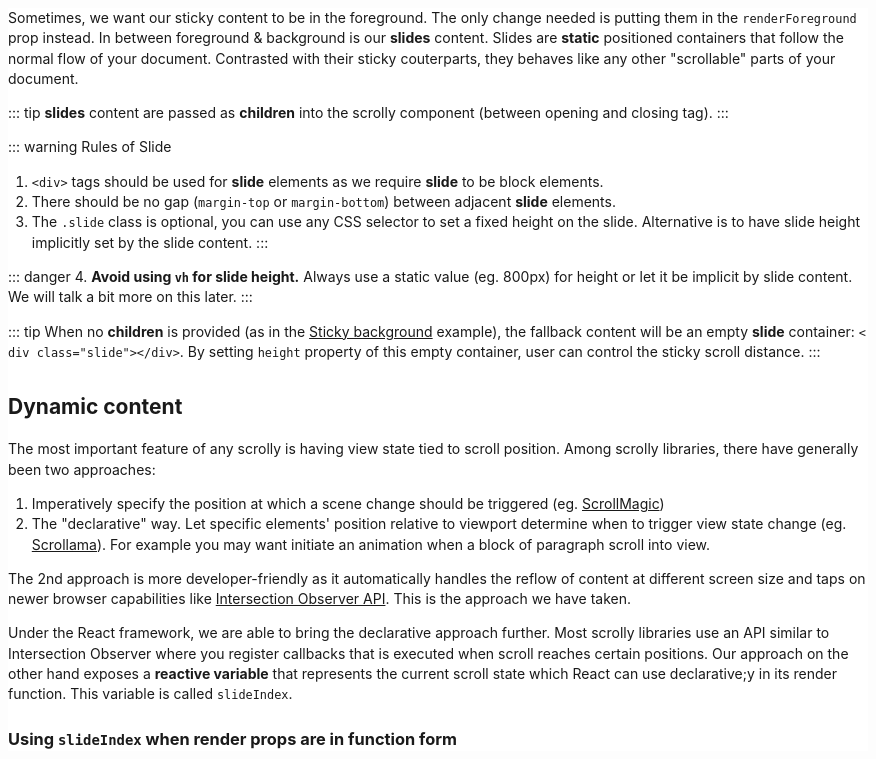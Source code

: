 Sometimes, we want our sticky content to be in the foreground. The only change needed is putting them in the `renderForeground` prop instead. In between foreground & background is our **slides** content. Slides are **static** positioned containers that follow the normal flow of your document. Contrasted with their sticky couterparts, they behaves like any other "scrollable" parts of your document.

::: tip
**slides** content are passed as **children** into the scrolly component (between opening and closing tag).
:::

::: warning Rules of Slide
1. `<div>` tags should be used for **slide** elements as we require **slide** to be block elements.
2. There should be no gap (`margin-top` or `margin-bottom`) between adjacent **slide** elements.
3. The `.slide` class is optional, you can use any CSS selector to set a fixed height on the slide. Alternative is to have slide height implicitly set by the slide content.
:::

::: danger
4. **Avoid using `vh` for slide height.** Always use a static value (eg. 800px) for height or let it be implicit by slide content. We will talk a bit more on this later.
:::

::: tip
When no **children** is provided (as in the [Sticky background](#sticky-background) example), the fallback content will be an empty **slide** container: `<div class="slide"></div>`. By setting `height` property of this empty container, user can control the sticky scroll distance.
:::

## Dynamic content

The most important feature of any scrolly is having view state tied to scroll position. Among scrolly libraries, there have generally been two approaches:

1. Imperatively specify the position at which a scene change should be triggered (eg. [ScrollMagic](https://scrollmagic.io/))
2. The "declarative" way. Let specific elements' position relative to viewport determine when to trigger view state change (eg. [Scrollama](https://github.com/russellgoldenberg/scrollama)). For example you may want initiate an animation when a block of paragraph scroll into view. 

The 2nd approach is more developer-friendly as it automatically handles the reflow of content at different screen size and taps on newer browser capabilities like [Intersection Observer API](https://developer.mozilla.org/en-US/docs/Web/API/Intersection_Observer_API). This is the approach we have taken.

Under the React framework, we are able to bring the declarative approach further. Most scrolly libraries use an API similar to Intersection Observer where you register callbacks that is executed when scroll reaches certain positions. Our approach on the other hand exposes a **reactive variable** that represents the current scroll state which React can use declarative;y in its render function. This variable is called `slideIndex`.

### Using `slideIndex` when render props are in function form
